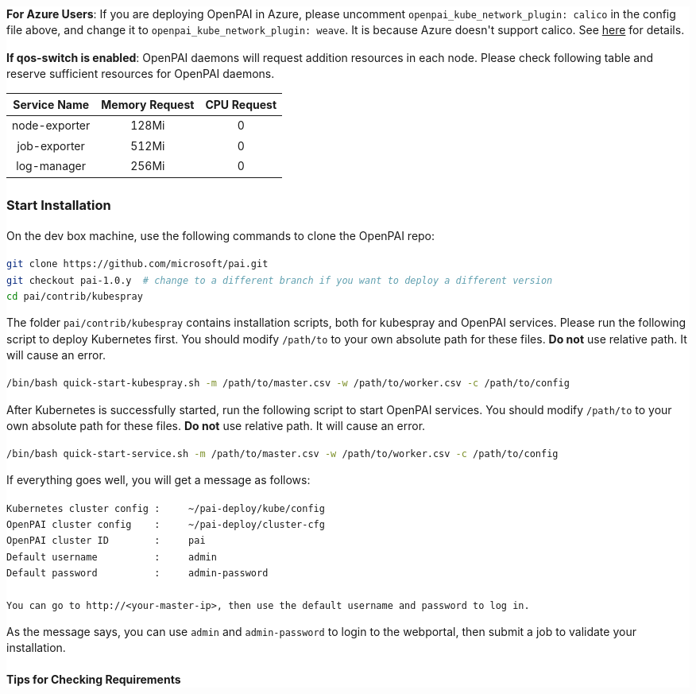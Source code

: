 **For Azure Users**: If you are deploying OpenPAI in Azure, please uncomment `openpai_kube_network_plugin: calico` in the config file above, and change it to `openpai_kube_network_plugin: weave`. It is because Azure doesn't support calico. See [here](https://docs.projectcalico.org/reference/public-cloud/azure#why-doesnt-azure-support-calico-networking) for details.

**If qos-switch is enabled**: OpenPAI daemons will request addition resources in each node. Please check following table and reserve sufficient resources for OpenPAI daemons.

| Service Name  | Memory Request | CPU Request |
| :-----------: | :------------: | :---------: |
| node-exporter |     128Mi      |      0      |
| job-exporter  |     512Mi      |      0      |
|  log-manager  |     256Mi      |      0      |

### Start Installation

On the dev box machine, use the following commands to clone the OpenPAI repo:

```bash
git clone https://github.com/microsoft/pai.git
git checkout pai-1.0.y  # change to a different branch if you want to deploy a different version
cd pai/contrib/kubespray
```

The folder `pai/contrib/kubespray` contains installation scripts, both for kubespray and OpenPAI services. Please run the following script to deploy Kubernetes first. You should modify `/path/to` to your own absolute path for these files. **Do not** use relative path. It will cause an error.

```bash
/bin/bash quick-start-kubespray.sh -m /path/to/master.csv -w /path/to/worker.csv -c /path/to/config
```

After Kubernetes is successfully started, run the following script to start OpenPAI services. You should modify `/path/to` to your own absolute path for these files. **Do not** use relative path. It will cause an error.

```bash
/bin/bash quick-start-service.sh -m /path/to/master.csv -w /path/to/worker.csv -c /path/to/config
```

If everything goes well, you will get a message as follows:

```
Kubernetes cluster config :     ~/pai-deploy/kube/config
OpenPAI cluster config    :     ~/pai-deploy/cluster-cfg
OpenPAI cluster ID        :     pai
Default username          :     admin
Default password          :     admin-password

You can go to http://<your-master-ip>, then use the default username and password to log in.
```

As the message says, you can use `admin` and `admin-password` to login to the webportal, then submit a job to validate your installation.

#### Tips for Checking Requirements
